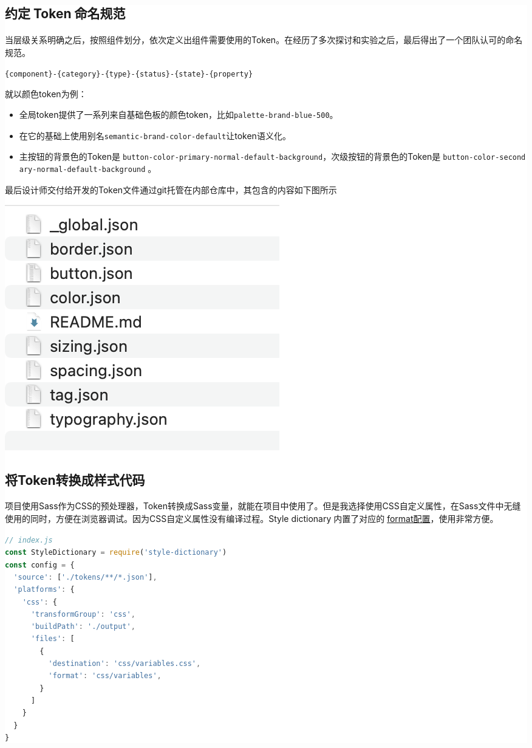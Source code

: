 ## 约定 Token 命名规范

当层级关系明确之后，按照组件划分，依次定义出组件需要使用的Token。在经历了多次探讨和实验之后，最后得出了一个团队认可的命名规范。

```scss
{component}-{category}-{type}-{status}-{state}-{property}
```

就以颜色token为例：

- 全局token提供了一系列来自基础色板的颜色token，比如`palette-brand-blue-500`。

- 在它的基础上使用别名`semantic-brand-color-default`让token语义化。

- 主按钮的背景色的Token是 `button-color-primary-normal-default-background`，次级按钮的背景色的Token是 `button-color-secondary-normal-default-background` 。

最后设计师交付给开发的Token文件通过git托管在内部仓库中，其包含的内容如下图所示

![](images/e07e18155ff44ffb.png?X-Amz-Algorithm=AWS4-HMAC-SHA256&X-Amz-Content-Sha256=UNSIGNED-PAYLOAD&X-Amz-Credential=AKIAT73L2G45EIPT3X45%2F20221218%2Fus-west-2%2Fs3%2Faws4_request&X-Amz-Date=20221218T051951Z&X-Amz-Expires=3600&X-Amz-Signature=d1701fca8c9048258cb8569b6946a69ed43fdcd0d324e90072532d556a204402&X-Amz-SignedHeaders=host&x-id=GetObject)

## 将Token转换成样式代码

项目使用Sass作为CSS的预处理器，Token转换成Sass变量，就能在项目中使用了。但是我选择使用CSS自定义属性，在Sass文件中无缝使用的同时，方便在浏览器调试。因为CSS自定义属性没有编译过程。Style dictionary 内置了对应的 [format配置](https://amzn.github.io/style-dictionary/#/formats?id=cssvariables)，使用非常方便。

```javascript
// index.js
const StyleDictionary = require('style-dictionary')
const config = {
  'source': ['./tokens/**/*.json'],
  'platforms': {
    'css': {
      'transformGroup': 'css',
      'buildPath': './output',
      'files': [
        {
          'destination': 'css/variables.css',
          'format': 'css/variables',
        }
      ]
    }
  }
}

```